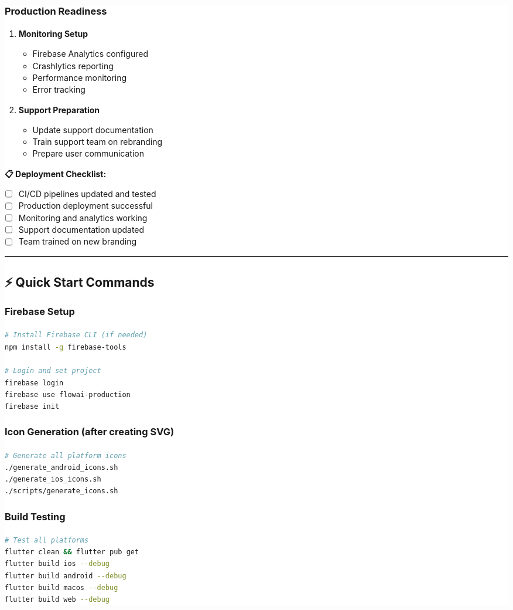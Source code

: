 ### Production Readiness
1. **Monitoring Setup**
   - Firebase Analytics configured
   - Crashlytics reporting
   - Performance monitoring
   - Error tracking

2. **Support Preparation**
   - Update support documentation
   - Train support team on rebranding
   - Prepare user communication

**📋 Deployment Checklist:**
- [ ] CI/CD pipelines updated and tested
- [ ] Production deployment successful
- [ ] Monitoring and analytics working
- [ ] Support documentation updated
- [ ] Team trained on new branding

---

## ⚡ Quick Start Commands

### Firebase Setup
```bash
# Install Firebase CLI (if needed)
npm install -g firebase-tools

# Login and set project
firebase login
firebase use flowai-production
firebase init
```

### Icon Generation (after creating SVG)
```bash
# Generate all platform icons
./generate_android_icons.sh
./generate_ios_icons.sh
./scripts/generate_icons.sh
```

### Build Testing
```bash
# Test all platforms
flutter clean && flutter pub get
flutter build ios --debug
flutter build android --debug
flutter build macos --debug
flutter build web --debug
```

